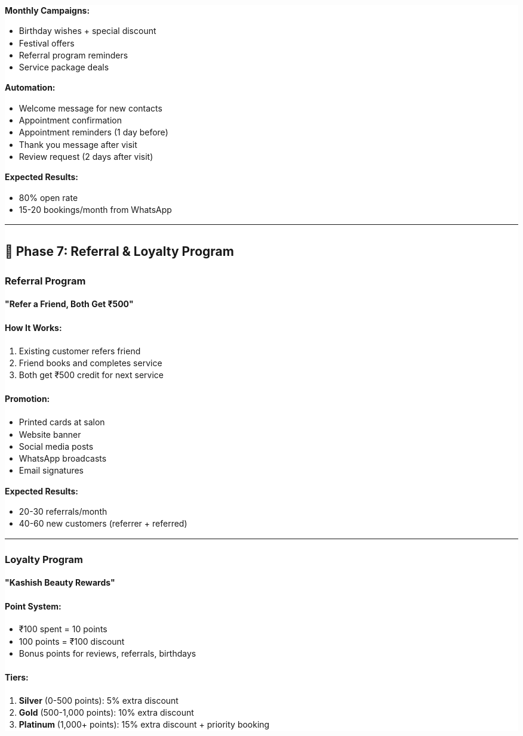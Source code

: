 **Monthly Campaigns:**
- Birthday wishes + special discount
- Festival offers
- Referral program reminders
- Service package deals

**Automation:**
- Welcome message for new contacts
- Appointment confirmation
- Appointment reminders (1 day before)
- Thank you message after visit
- Review request (2 days after visit)

**Expected Results:**
- 80% open rate
- 15-20 bookings/month from WhatsApp

---

## 🎁 Phase 7: Referral & Loyalty Program

### **Referral Program**

**"Refer a Friend, Both Get ₹500"**

#### How It Works:
1. Existing customer refers friend
2. Friend books and completes service
3. Both get ₹500 credit for next service

#### Promotion:
- Printed cards at salon
- Website banner
- Social media posts
- WhatsApp broadcasts
- Email signatures

**Expected Results:**
- 20-30 referrals/month
- 40-60 new customers (referrer + referred)

---

### **Loyalty Program**

**"Kashish Beauty Rewards"**

#### Point System:
- ₹100 spent = 10 points
- 100 points = ₹100 discount
- Bonus points for reviews, referrals, birthdays

#### Tiers:
1. **Silver** (0-500 points): 5% extra discount
2. **Gold** (500-1,000 points): 10% extra discount
3. **Platinum** (1,000+ points): 15% extra discount + priority booking
